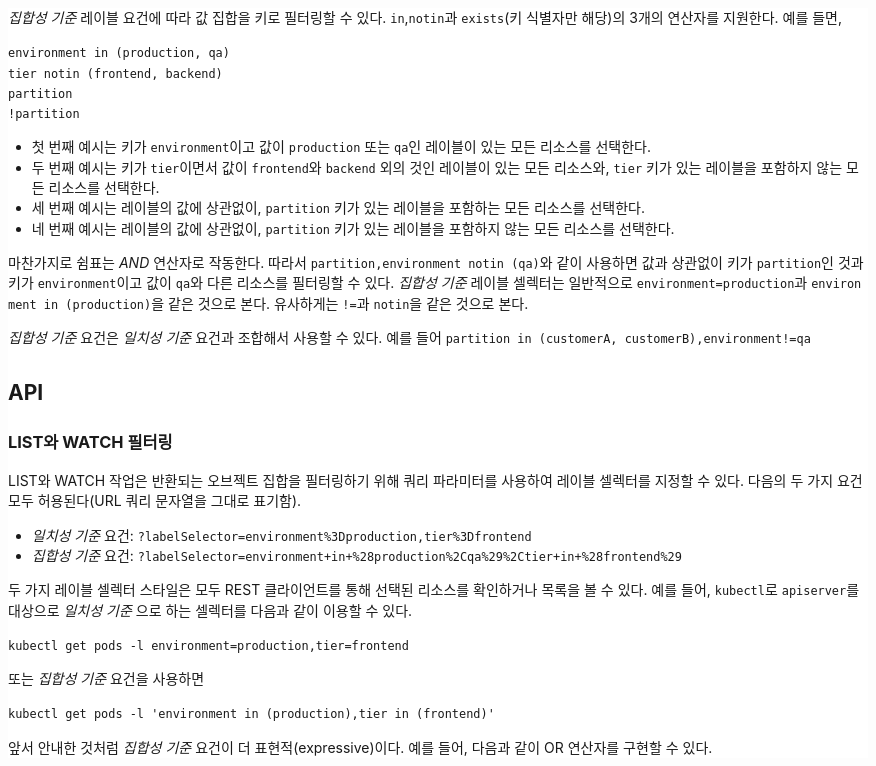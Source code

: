 _집합성 기준_ 레이블 요건에 따라 값 집합을 키로 필터링할 수 있다. 
`in`,`notin`과 `exists`(키 식별자만 해당)의 3개의 연산자를 지원한다. 
예를 들면,

```
environment in (production, qa)
tier notin (frontend, backend)
partition
!partition
```

- 첫 번째 예시는 키가 `environment`이고 
  값이 `production` 또는 `qa`인 레이블이 있는 모든 리소스를 선택한다.
- 두 번째 예시는 키가 `tier`이면서 값이 `frontend`와 `backend` 외의 것인 레이블이 있는 모든 리소스와, 
  `tier` 키가 있는 레이블을 포함하지 않는 모든 리소스를 선택한다.
- 세 번째 예시는 레이블의 값에 상관없이, 
  `partition` 키가 있는 레이블을 포함하는 모든 리소스를 선택한다.
- 네 번째 예시는 레이블의 값에 상관없이, 
  `partition` 키가 있는 레이블을 포함하지 않는 모든 리소스를 선택한다.

마찬가지로 쉼표는 _AND_ 연산자로 작동한다. 
따라서 `partition,environment notin (qa)`와 같이 사용하면 
값과 상관없이 키가 `partition`인 것과 
키가 `environment`이고 값이 `qa`와 다른 리소스를 필터링할 수 있다.
_집합성 기준_ 레이블 셀렉터는 일반적으로 `environment=production`과 `environment in (production)`을 같은 것으로 본다.
유사하게는 `!=`과 `notin`을 같은 것으로 본다.

_집합성 기준_ 요건은 _일치성 기준_ 요건과 조합해서 사용할 수 있다. 
예를 들어 `partition in (customerA, customerB),environment!=qa`

## API

### LIST와 WATCH 필터링

LIST와 WATCH 작업은 반환되는 오브젝트 집합을 필터링하기 위해 
쿼리 파라미터를 사용하여 레이블 셀렉터를 지정할 수 있다. 
다음의 두 가지 요건 모두 허용된다(URL 쿼리 문자열을 그대로 표기함).

* _일치성 기준_ 요건: `?labelSelector=environment%3Dproduction,tier%3Dfrontend`
* _집합성 기준_ 요건: `?labelSelector=environment+in+%28production%2Cqa%29%2Ctier+in+%28frontend%29`

두 가지 레이블 셀렉터 스타일은 모두 REST 클라이언트를 통해 선택된 리소스를 확인하거나 목록을 볼 수 있다. 
예를 들어, `kubectl`로 `apiserver`를 대상으로 _일치성 기준_ 으로 하는 셀렉터를 다음과 같이 이용할 수 있다.

```shell
kubectl get pods -l environment=production,tier=frontend
```

또는 _집합성 기준_ 요건을 사용하면

```shell
kubectl get pods -l 'environment in (production),tier in (frontend)'
```

앞서 안내한 것처럼 _집합성 기준_ 요건이 더 표현적(expressive)이다. 
예를 들어, 다음과 같이 OR 연산자를 구현할 수 있다.
